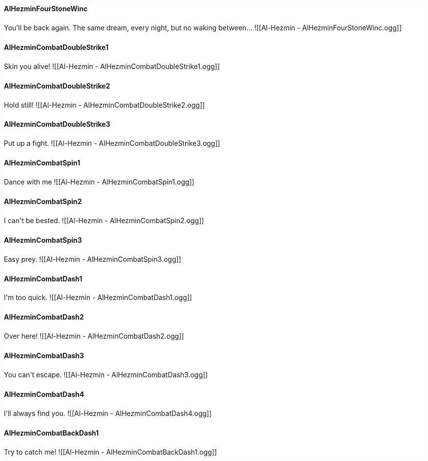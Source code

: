 #### AlHezminFourStoneWinc
You'll be back again. The same dream, every night, but no waking between...
![[Al-Hezmin - AlHezminFourStoneWinc.ogg]]

#### AlHezminCombatDoubleStrike1
Skin you alive!
![[Al-Hezmin - AlHezminCombatDoubleStrike1.ogg]]

#### AlHezminCombatDoubleStrike2
Hold still!
![[Al-Hezmin - AlHezminCombatDoubleStrike2.ogg]]

#### AlHezminCombatDoubleStrike3
Put up a fight.
![[Al-Hezmin - AlHezminCombatDoubleStrike3.ogg]]

#### AlHezminCombatSpin1
Dance with me
![[Al-Hezmin - AlHezminCombatSpin1.ogg]]

#### AlHezminCombatSpin2
I can't be bested.
![[Al-Hezmin - AlHezminCombatSpin2.ogg]]

#### AlHezminCombatSpin3
Easy prey.
![[Al-Hezmin - AlHezminCombatSpin3.ogg]]

#### AlHezminCombatDash1
I'm too quick.
![[Al-Hezmin - AlHezminCombatDash1.ogg]]

#### AlHezminCombatDash2
Over here!
![[Al-Hezmin - AlHezminCombatDash2.ogg]]

#### AlHezminCombatDash3
You can't escape.
![[Al-Hezmin - AlHezminCombatDash3.ogg]]

#### AlHezminCombatDash4
I'll always find you.
![[Al-Hezmin - AlHezminCombatDash4.ogg]]

#### AlHezminCombatBackDash1
Try to catch me!
![[Al-Hezmin - AlHezminCombatBackDash1.ogg]]
